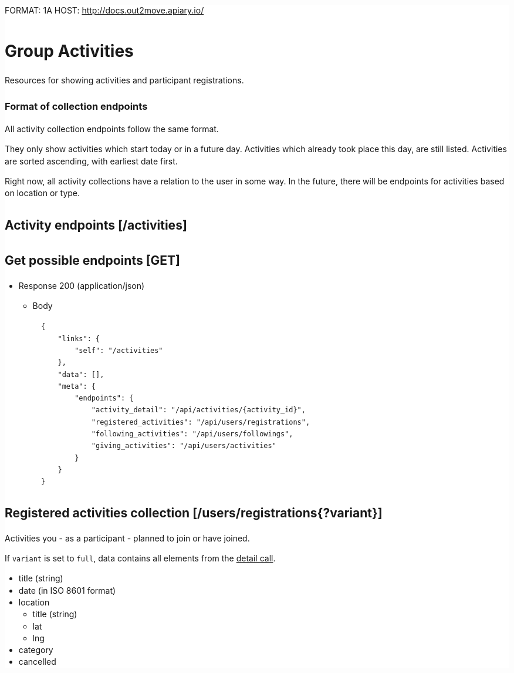 FORMAT: 1A
HOST: http://docs.out2move.apiary.io/

# Group Activities

Resources for showing activities and participant registrations.

### Format of collection endpoints

All activity collection endpoints follow the same format.

They only show activities which start today or in a future day.
Activities which already took place this day, are still listed.
Activities are sorted ascending, with earliest date first.

Right now, all activity collections have a relation to the user in some way.
In the future, there will be endpoints for activities based on location or type.

## Activity endpoints [/activities]

## Get possible endpoints [GET]

+ Response 200 (application/json)

    + Body

            {
                "links": {
                    "self": "/activities"
                },
                "data": [],
                "meta": {
                    "endpoints": {
                        "activity_detail": "/api/activities/{activity_id}",
                        "registered_activities": "/api/users/registrations",
                        "following_activities": "/api/users/followings",
                        "giving_activities": "/api/users/activities"
                    }
                }
            }

## Registered activities collection [/users/registrations{?variant}]

Activities you - as a participant - planned to join or have joined.

If `variant` is set to `full`, data contains all elements from the [detail call](/reference/activities/activity-item).

+ title (string)
+ date (in ISO 8601 format)
+ location
    + title (string)
    + lat
    + lng
+ category
+ cancelled
